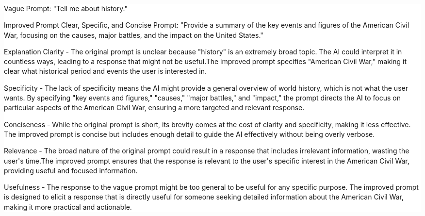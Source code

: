 Vague Prompt: "Tell me about history."

Improved Prompt
Clear, Specific, and Concise Prompt: "Provide a summary of the key events and figures of the American Civil War, focusing on the causes, major battles, and the impact on the United States."

Explanation
Clarity - The original prompt is unclear because "history" is an extremely broad topic. The AI could interpret it in countless ways, leading to a response that might not be useful.The improved prompt specifies "American Civil War," making it clear what historical period and events the user is interested in.     

Specificity - The lack of specificity means the AI might provide a general overview of world history, which is not what the user wants. By specifying "key events and figures," "causes," "major battles," and "impact," the prompt directs the AI to focus on particular aspects of the American Civil War, ensuring a more targeted and relevant response.     

Conciseness - While the original prompt is short, its brevity comes at the cost of clarity and specificity, making it less effective. The improved prompt is concise but includes enough detail to guide the AI effectively without being overly verbose.   

Relevance - The broad nature of the original prompt could result in a response that includes irrelevant information, wasting the user's time.The improved prompt ensures that the response is relevant to the user's specific interest in the American Civil War, providing useful and focused information.     

Usefulness - The response to the vague prompt might be too general to be useful for any specific purpose. The improved prompt is designed to elicit a response that is directly useful for someone seeking detailed information about the American Civil War, making it more practical and actionable.   

